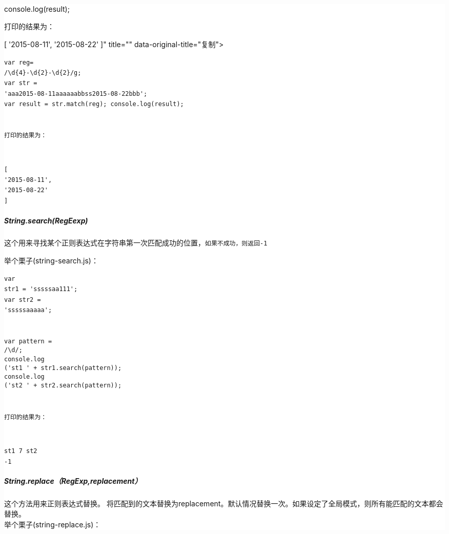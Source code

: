console.log(result);

打印的结果为：

[ '2015-08-11', '2015-08-22' ]" title="" data-original-title="复制"></span>
      <span type="button" class="saveToNote code-tool" data-toggle="tooltip" data-placement="top" title="" data-original-title="放进笔记"></span>
      </div>
      </div><pre class="hljs lsl"><code>var reg= /\d{<span class="hljs-number">4</span>}-\d{<span class="hljs-number">2</span>}-\d{<span class="hljs-number">2</span>}/g;
var str = 'aaa2015<span class="hljs-number">-08</span><span class="hljs-number">-11</span>aaaaaabbss2015<span class="hljs-number">-08</span><span class="hljs-number">-22</span>bbb';
var result = str.match(reg);
console.log(result);

打印的结果为：

[ '<span class="hljs-number">2015</span><span class="hljs-number">-08</span><span class="hljs-number">-11</span>', '<span class="hljs-number">2015</span><span class="hljs-number">-08</span><span class="hljs-number">-22</span>' ]</code></pre>
<h5>String.search(RegEexp)</h5>
<p>这个用来寻找某个正则表达式在字符串第一次匹配成功的位置，<code>如果不成功，则返回-1</code></p>
<p>举个栗子(string-search.js)：</p>
<div class="widget-codetool" style="display:none;">
      <div class="widget-codetool--inner">
      <span class="selectCode code-tool" data-toggle="tooltip" data-placement="top" title="" data-original-title="全选"></span>
      <span type="button" class="copyCode code-tool" data-toggle="tooltip" data-placement="top" data-clipboard-text="var str1 = 'sssssaa111';
var str2 = 'sssssaaaaa';

var pattern = /\d/;
console.log ('st1  ' + str1.search(pattern));
console.log ('st2  ' + str2.search(pattern));

打印的结果为：

st1  7
st2  -1" title="" data-original-title="复制"></span>
      <span type="button" class="saveToNote code-tool" data-toggle="tooltip" data-placement="top" title="" data-original-title="放进笔记"></span>
      </div>
      </div><pre class="hljs javascript"><code><span class="hljs-keyword">var</span> str1 = <span class="hljs-string">'sssssaa111'</span>;
<span class="hljs-keyword">var</span> str2 = <span class="hljs-string">'sssssaaaaa'</span>;

<span class="hljs-keyword">var</span> pattern = <span class="hljs-regexp">/\d/</span>;
<span class="hljs-built_in">console</span>.log (<span class="hljs-string">'st1  '</span> + str1.search(pattern));
<span class="hljs-built_in">console</span>.log (<span class="hljs-string">'st2  '</span> + str2.search(pattern));

打印的结果为：

st1  <span class="hljs-number">7</span>
st2  <span class="hljs-number">-1</span></code></pre>
<h5>String.replace（RegExp,replacement）</h5>
<p>这个方法用来正则表达式替换。 将匹配到的文本替换为replacement。默认情况替换一次。如果设定了全局模式，则所有能匹配的文本都会替换。<br>举个栗子(string-replace.js)：</p>
<div class="widget-codetool" style="display:none;">
      <div class="widget-codetool--inner">
      <span class="selectCode code-tool" data-toggle="tooltip" data-placement="top" title="" data-original-title="全选"></span>
      <span type="button" class="copyCode code-tool" data-toggle="tooltip" data-placement="top" data-clipboard-text="var reg = /\d{4}-\d{2}-\d{2}/;
var str = '2015-08-11 2015-08-22';
